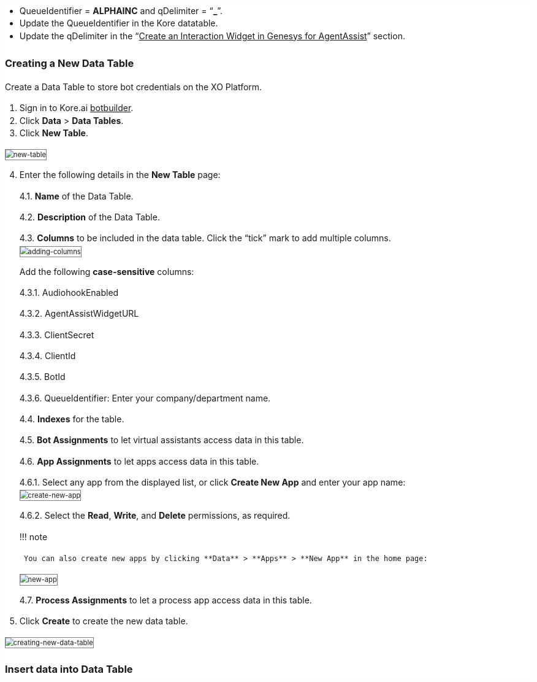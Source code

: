 * QueueIdentifier = **ALPHAINC** and qDelimiter = “**_**”.
* Update the QueueIdentifier in the Kore datatable.
* Update the qDelimiter in the “[Create an Interaction Widget in Genesys for AgentAssist](#step-3-create-an-interaction-widget-in-genesys-for-agentassist)” section.

### Creating a New Data Table

Create a Data Table to store bot credentials on the XO Platform.

1. Sign in to Kore.ai [botbuilder](http://bots.kore.ai/botbuilder).
2. Click **Data** > **Data Tables**.
3. Click **New Table**.  
<img src="../images/data-table-new-table-1.png" alt="new-table" title="new-table" style="border: 1px solid gray; zoom:80%;">

4. Enter the following details in the **New Table** page:

    4.1. **Name** of the Data Table.

    4.2. **Description** of the Data Table.

    4.3. **Columns** to be included in the data table. Click the “tick” mark to add multiple columns.  
    <img src="../images/adding-columns-2.png" alt="adding-columns" title="adding-columns" style="border: 1px solid gray; zoom:80%;">

    Add the following **case-sensitive** columns:

      4.3.1. AudiohookEnabled

      4.3.2. AgentAssistWidgetURL
        
      4.3.3. ClientSecret
        
      4.3.4. ClientId
        
      4.3.5. BotId
        
      4.3.6. QueueIdentifier: Enter your company/department name.
    
    4.4. **Indexes** for the table.
    
    4.5. **Bot Assignments** to let virtual assistants access data in this table.
    
    4.6. **App Assignments** to let apps access data in this table.
    
     4.6.1. Select any app from the displayed list, or click **Create New App** and enter your app name:  
     <img src="../images/create-new-app-3.png" alt="create-new-app" title="create-new-app" style="border: 1px solid gray; zoom:80%;">

     4.6.2. Select the **Read**, **Write**, and **Delete** permissions, as required.  

    !!! note
        
        You can also create new apps by clicking **Data** > **Apps** > **New App** in the home page:  
     <img src="../images/new-app-4.png" alt="new-app" title="new-app" style="border: 1px solid gray; zoom:80%;">

    4.7. **Process Assignments** to let a process app access data in this table.
5. Click **Create** to create the new data table.  
<img src="../images/creating-new-data-table-5.png" alt="creating-new-data-table" title="creating-new-data-table" style="border: 1px solid gray; zoom:80%;">

### Insert data into Data Table
